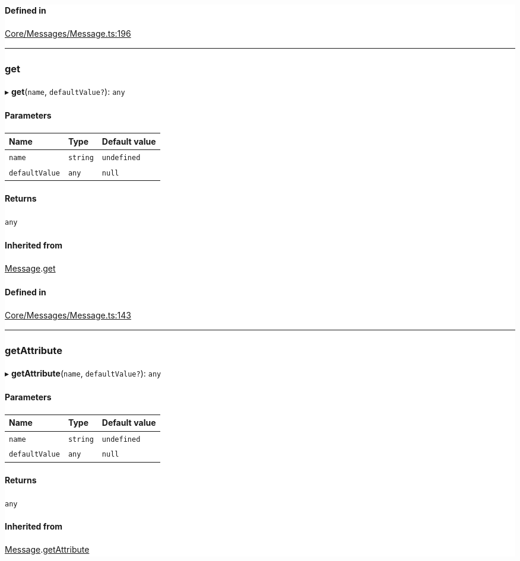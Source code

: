 #### Defined in

[Core/Messages/Message.ts:196](https://github.com/hpyer/node-easywechat/blob/d6465cc/src/Core/Messages/Message.ts#L196)

___

### get

▸ **get**(`name`, `defaultValue?`): `any`

#### Parameters

| Name | Type | Default value |
| :------ | :------ | :------ |
| `name` | `string` | `undefined` |
| `defaultValue` | `any` | `null` |

#### Returns

`any`

#### Inherited from

[Message](Core_Messages_Message.Message.md).[get](Core_Messages_Message.Message.md#get)

#### Defined in

[Core/Messages/Message.ts:143](https://github.com/hpyer/node-easywechat/blob/d6465cc/src/Core/Messages/Message.ts#L143)

___

### getAttribute

▸ **getAttribute**(`name`, `defaultValue?`): `any`

#### Parameters

| Name | Type | Default value |
| :------ | :------ | :------ |
| `name` | `string` | `undefined` |
| `defaultValue` | `any` | `null` |

#### Returns

`any`

#### Inherited from

[Message](Core_Messages_Message.Message.md).[getAttribute](Core_Messages_Message.Message.md#getattribute)
